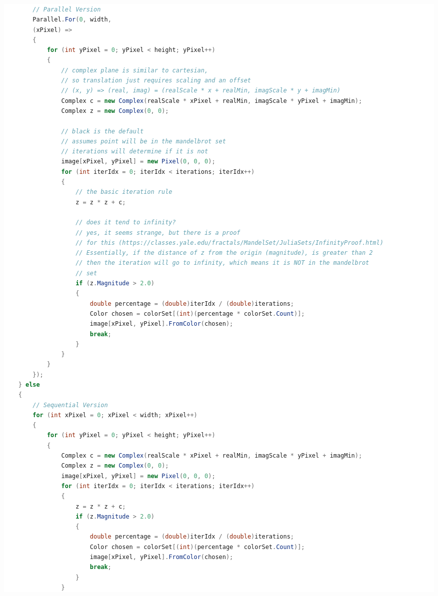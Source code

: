 ```csharp
	    // Parallel Version
	    Parallel.For(0, width,
	    (xPixel) =>
	    {
	        for (int yPixel = 0; yPixel < height; yPixel++)
	        {
	            // complex plane is similar to cartesian, 
	            // so translation just requires scaling and an offset
	            // (x, y) => (real, imag) = (realScale * x + realMin, imagScale * y + imagMin)
	            Complex c = new Complex(realScale * xPixel + realMin, imagScale * yPixel + imagMin);
	            Complex z = new Complex(0, 0);

	            // black is the default
	            // assumes point will be in the mandelbrot set
	            // iterations will determine if it is not
	            image[xPixel, yPixel] = new Pixel(0, 0, 0);
	            for (int iterIdx = 0; iterIdx < iterations; iterIdx++)
	            {
	                // the basic iteration rule
	                z = z * z + c;

	                // does it tend to infinity?
	                // yes, it seems strange, but there is a proof
	                // for this (https://classes.yale.edu/fractals/MandelSet/JuliaSets/InfinityProof.html)
	                // Essentially, if the distance of z from the origin (magnitude), is greater than 2
	                // then the iteration will go to infinity, which means it is NOT in the mandelbrot
	                // set
	                if (z.Magnitude > 2.0)
	                {
	                    double percentage = (double)iterIdx / (double)iterations;
	                    Color chosen = colorSet[(int)(percentage * colorSet.Count)];
	                    image[xPixel, yPixel].FromColor(chosen);
	                    break;
	                }
	            }
	        }
	    });
	} else
	{
	    // Sequential Version
	    for (int xPixel = 0; xPixel < width; xPixel++)
	    {
	        for (int yPixel = 0; yPixel < height; yPixel++)
	        {
	            Complex c = new Complex(realScale * xPixel + realMin, imagScale * yPixel + imagMin);
	            Complex z = new Complex(0, 0);
	            image[xPixel, yPixel] = new Pixel(0, 0, 0);
	            for (int iterIdx = 0; iterIdx < iterations; iterIdx++)
	            {
	                z = z * z + c;
	                if (z.Magnitude > 2.0)
	                {
	                    double percentage = (double)iterIdx / (double)iterations;
	                    Color chosen = colorSet[(int)(percentage * colorSet.Count)];
	                    image[xPixel, yPixel].FromColor(chosen);
	                    break;
	                }
	            }
```

[fractal-gallery]: http://classes.yale.edu/fractals/panorama/nature/natfracgallery/natfracgallery.html
[msdn-tpl]: https://msdn.microsoft.com/en-us/library/dd460717(v=vs.110).aspx
[amdahl]: http://en.wikipedia.org/wiki/Amdahl's_law
[fractal-info]: https://classes.yale.edu/fractals/
[source]: https://drive.google.com/file/d/0B7fo5CbThYAKWVZENmMzSVQ1am8/view?usp=sharing